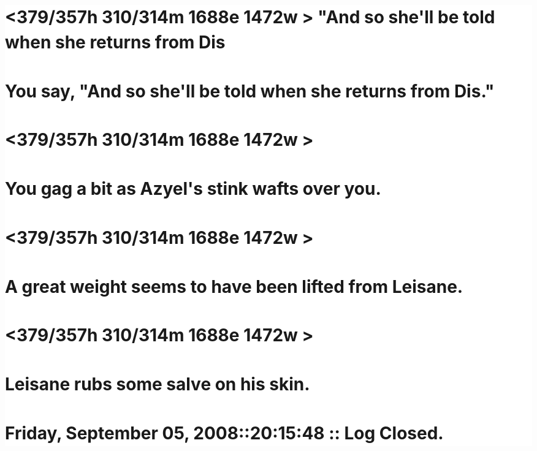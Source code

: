# <379/357h 310/314m 1688e 1472w <eb>> "And so she'll be told when she returns from Dis
# You say, "And so she'll be told when she returns from Dis."
# <379/357h 310/314m 1688e 1472w <eb>> 
# You gag a bit as Azyel's stink wafts over you.
# <379/357h 310/314m 1688e 1472w <eb>> 
# A great weight seems to have been lifted from Leisane.
# <379/357h 310/314m 1688e 1472w <eb>> 
# Leisane rubs some salve on his skin.
# Friday, September 05, 2008::20:15:48 :: Log Closed.
